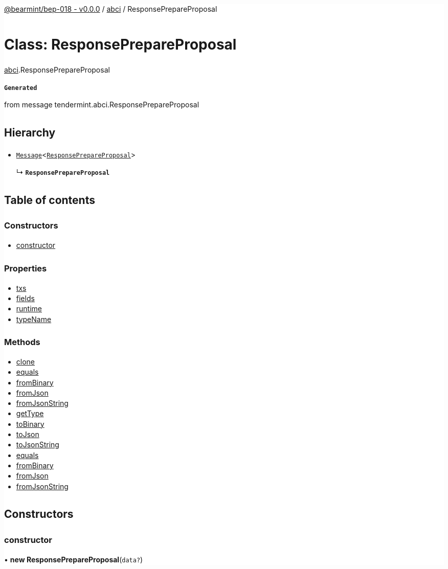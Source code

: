[@bearmint/bep-018 - v0.0.0](../README.md) / [abci](../modules/abci.md) / ResponsePrepareProposal

# Class: ResponsePrepareProposal

[abci](../modules/abci.md).ResponsePrepareProposal

**`Generated`**

from message tendermint.abci.ResponsePrepareProposal

## Hierarchy

- [`Message`](Message.md)<[`ResponsePrepareProposal`](abci.ResponsePrepareProposal.md)\>

  ↳ **`ResponsePrepareProposal`**

## Table of contents

### Constructors

- [constructor](abci.ResponsePrepareProposal.md#constructor)

### Properties

- [txs](abci.ResponsePrepareProposal.md#txs)
- [fields](abci.ResponsePrepareProposal.md#fields)
- [runtime](abci.ResponsePrepareProposal.md#runtime)
- [typeName](abci.ResponsePrepareProposal.md#typename)

### Methods

- [clone](abci.ResponsePrepareProposal.md#clone)
- [equals](abci.ResponsePrepareProposal.md#equals)
- [fromBinary](abci.ResponsePrepareProposal.md#frombinary)
- [fromJson](abci.ResponsePrepareProposal.md#fromjson)
- [fromJsonString](abci.ResponsePrepareProposal.md#fromjsonstring)
- [getType](abci.ResponsePrepareProposal.md#gettype)
- [toBinary](abci.ResponsePrepareProposal.md#tobinary)
- [toJson](abci.ResponsePrepareProposal.md#tojson)
- [toJsonString](abci.ResponsePrepareProposal.md#tojsonstring)
- [equals](abci.ResponsePrepareProposal.md#equals-1)
- [fromBinary](abci.ResponsePrepareProposal.md#frombinary-1)
- [fromJson](abci.ResponsePrepareProposal.md#fromjson-1)
- [fromJsonString](abci.ResponsePrepareProposal.md#fromjsonstring-1)

## Constructors

### constructor

• **new ResponsePrepareProposal**(`data?`)
